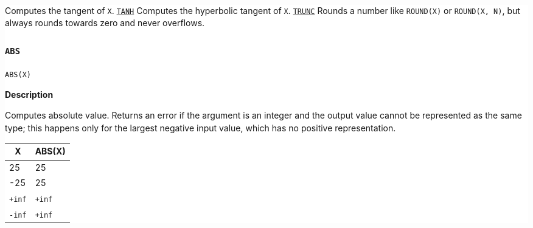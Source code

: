 </td>
  <td>
    Computes the tangent of <code>X</code>.
  </td>
</tr>

<tr>
  <td><a href="#tanh"><code>TANH</code></a>

</td>
  <td>
    Computes the hyperbolic tangent of <code>X</code>.
  </td>
</tr>

<tr>
  <td><a href="#trunc"><code>TRUNC</code></a>

</td>
  <td>
    Rounds a number like <code>ROUND(X)</code> or <code>ROUND(X, N)</code>,
    but always rounds towards zero and never overflows.
  </td>
</tr>

  </tbody>
</table>

### `ABS`

```
ABS(X)
```

**Description**

Computes absolute value. Returns an error if the argument is an integer and the
output value cannot be represented as the same type; this happens only for the
largest negative input value, which has no positive representation.

<table>
  <thead>
    <tr>
      <th>X</th>
      <th>ABS(X)</th>
    </tr>
    </thead>
    <tbody>
    <tr>
      <td>25</td>
      <td>25</td>
    </tr>
    <tr>
      <td>-25</td>
      <td>25</td>
    </tr>
    <tr>
      <td><code>+inf</code></td>
      <td><code>+inf</code></td>
    </tr>
    <tr>
      <td><code>-inf</code></td>
      <td><code>+inf</code></td>
    </tr>
  </tbody>
</table>
